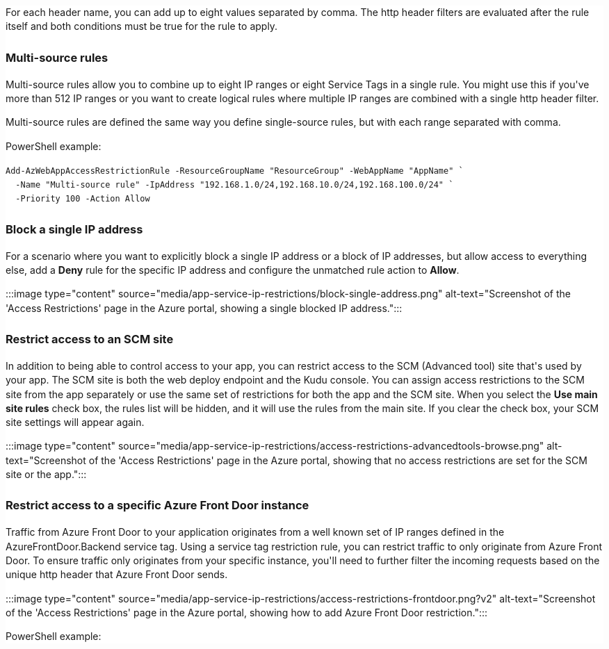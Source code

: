 For each header name, you can add up to eight values separated by comma. The http header filters are evaluated after the rule itself and both conditions must be true for the rule to apply.

### Multi-source rules

Multi-source rules allow you to combine up to eight IP ranges or eight Service Tags in a single rule. You might use this if you've more than 512 IP ranges or you want to create logical rules where multiple IP ranges are combined with a single http header filter.

Multi-source rules are defined the same way you define single-source rules, but with each range separated with comma.

PowerShell example:

  ```azurepowershell-interactive
  Add-AzWebAppAccessRestrictionRule -ResourceGroupName "ResourceGroup" -WebAppName "AppName" `
    -Name "Multi-source rule" -IpAddress "192.168.1.0/24,192.168.10.0/24,192.168.100.0/24" `
    -Priority 100 -Action Allow
  ```

### Block a single IP address

For a scenario where you want to explicitly block a single IP address or a block of IP addresses, but allow access to everything else, add a **Deny** rule for the specific IP address and configure the unmatched rule action to **Allow**.

:::image type="content" source="media/app-service-ip-restrictions/block-single-address.png" alt-text="Screenshot of the 'Access Restrictions' page in the Azure portal, showing a single blocked IP address.":::

### Restrict access to an SCM site 

In addition to being able to control access to your app, you can restrict access to the SCM (Advanced tool) site that's used by your app. The SCM site is both the web deploy endpoint and the Kudu console. You can assign access restrictions to the SCM site from the app separately or use the same set of restrictions for both the app and the SCM site. When you select the **Use main site rules** check box, the rules list will be hidden, and it will use the rules from the main site. If you clear the check box, your SCM site settings will appear again. 

:::image type="content" source="media/app-service-ip-restrictions/access-restrictions-advancedtools-browse.png" alt-text="Screenshot of the 'Access Restrictions' page in the Azure portal, showing that no access restrictions are set for the SCM site or the app.":::

### Restrict access to a specific Azure Front Door instance
Traffic from Azure Front Door to your application originates from a well known set of IP ranges defined in the AzureFrontDoor.Backend service tag. Using a service tag restriction rule, you can restrict traffic to only originate from Azure Front Door. To ensure traffic only originates from your specific instance, you'll need to further filter the incoming requests based on the unique http header that Azure Front Door sends.

:::image type="content" source="media/app-service-ip-restrictions/access-restrictions-frontdoor.png?v2" alt-text="Screenshot of the 'Access Restrictions' page in the Azure portal, showing how to add Azure Front Door restriction.":::

PowerShell example:
